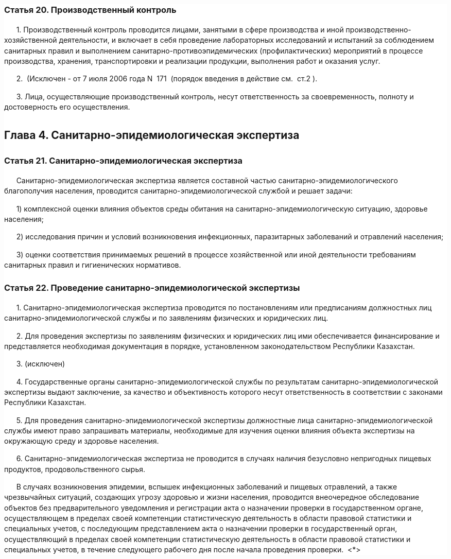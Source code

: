 ### Статья 20. Производственный контроль

      1. Производственный контроль проводится лицами, занятыми в сфере производства и иной производственно-хозяйственной деятельности, и включает в себя проведение лабораторных исследований и испытаний за соблюдением санитарных правил и выполнением санитарно-противоэпидемических (профилактических) мероприятий в процессе производства, хранения, транспортировки и реализации продукции, выполнения работ и оказания услуг.

      2.  (Исключен - от 7 июля 2006 года N   171   (порядок введения в действие см.   ст.2  ).

      3. Лица, осуществляющие производственный контроль, несут ответственность за своевременность, полноту и достоверность его осуществления.

## Глава 4. Санитарно-эпидемиологическая экспертиза

### Статья 21. Санитарно-эпидемиологическая экспертиза

      Санитарно-эпидемиологическая экспертиза является составной частью санитарно-эпидемиологического благополучия населения, проводится санитарно-эпидемиологической службой и решает задачи:

      1) комплексной оценки влияния объектов среды обитания на санитарно-эпидемиологическую ситуацию, здоровье населения;

      2) исследования причин и условий возникновения инфекционных, паразитарных заболеваний и отравлений населения;

      3) оценки соответствия принимаемых решений в процессе хозяйственной или иной деятельности требованиям санитарных правил и гигиенических нормативов.

### Статья 22. Проведение санитарно-эпидемиологической экспертизы

      1. Санитарно-эпидемиологическая экспертиза проводится по постановлениям или предписаниям должностных лиц санитарно-эпидемиологической службы и по заявлениям физических и юридических лиц.

      2. Для проведения экспертизы по заявлениям физических и юридических лиц ими обеспечивается финансирование и представляется необходимая документация в порядке, установленном законодательством Республики Казахстан.

      3. (исключен)

      4. Государственные органы санитарно-эпидемиологической службы по результатам санитарно-эпидемиологической экспертизы выдают заключение, за качество и объективность которого несут ответственность в соответствии с законами Республики Казахстан.

      5. Для проведения санитарно-эпидемиологической экспертизы должностные лица санитарно-эпидемиологической службы имеют право запрашивать материалы, необходимые для изучения оценки влияния объекта экспертизы на окружающую среду и здоровье населения.

      6. Санитарно-эпидемиологическая экспертиза не проводится в случаях наличия безусловно непригодных пищевых продуктов, продовольственного сырья.

      В случаях возникновения эпидемии, вспышек инфекционных заболеваний и пищевых отравлений, а также чрезвычайных ситуаций, создающих угрозу здоровью и жизни населения, проводится внеочередное обследование объектов без предварительного уведомления и регистрации акта о назначении проверки в государственном органе, осуществляющем в пределах своей компетенции статистическую деятельность в области правовой статистики и специальных учетов, с последующим представлением акта о назначении проверки в государственный орган, осуществляющий в пределах своей компетенции статистическую деятельность в области правовой статистики и специальных учетов, в течение следующего рабочего дня после начала проведения проверки.  <*>
